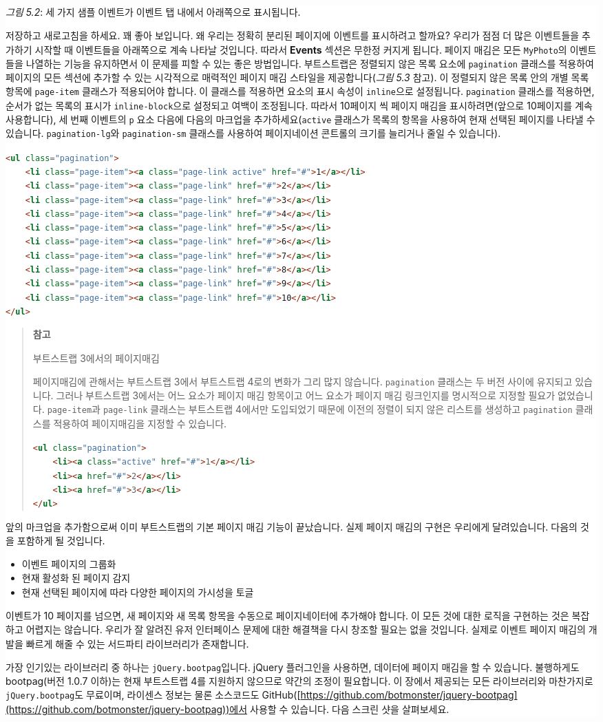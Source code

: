 *그림 5.2*: 세 가지 샘플 이벤트가 이벤트 탭 내에서 아래쪽으로 표시됩니다.

저장하고 새로고침을 하세요. 꽤 좋아 보입니다. 왜 우리는 정확히 분리된 페이지에 이벤트를 표시하려고 할까요? 우리가 점점 더 많은 이벤트들을 추가하기 시작할 때 이벤트들을 아래쪽으로 계속 나타날 것입니다. 따라서 **Events** 섹션은 무한정 커지게 됩니다. 페이지 매김은 모든 `MyPhoto`의 이벤트들을 나열하는 기능을 유지하면서 이 문제를 피할 수 있는 좋은 방법입니다. 부트스트랩은 정렬되지 않은 목록 요소에 `pagination` 클래스를 적용하여 페이지의 모든 섹션에 추가할 수 있는 시각적으로 매력적인 페이지 매김 스타일을 제공합니다(*그림 5.3* 참고). 이 정렬되지 않은 목록 안의 개별 목록 항목에 `page-item` 클래스가 적용되어야 합니다. 이 클래스를 적용하면 요소의 표시 속성이 `inline`으로 설정됩니다. `pagination` 클래스를 적용하면, 순서가 없는 목록의 표시가 `inline-block`으로 설정되고 여백이 조정됩니다. 따라서 10페이지 씩 페이지 매김을 표시하려면(앞으로 10페이지를 계속 사용합니다), 세 번째 이벤트의 `p` 요소 다음에 다음의 마크업을 추가하세요(`active` 클래스가 목록의 항목을 사용하여 현재 선택된 페이지를 나타낼 수 있습니다. `pagination-lg`와 `pagination-sm` 클래스를 사용하여 페이지네이션 콘트롤의 크기를 늘리거나 줄일 수 있습니다).

```html
<ul class="pagination">
    <li class="page-item"><a class="page-link active" href="#">1</a></li>
    <li class="page-item"><a class="page-link" href="#">2</a></li>
    <li class="page-item"><a class="page-link" href="#">3</a></li>
    <li class="page-item"><a class="page-link" href="#">4</a></li>
    <li class="page-item"><a class="page-link" href="#">5</a></li>
    <li class="page-item"><a class="page-link" href="#">6</a></li>
    <li class="page-item"><a class="page-link" href="#">7</a></li>
    <li class="page-item"><a class="page-link" href="#">8</a></li>
    <li class="page-item"><a class="page-link" href="#">9</a></li>
    <li class="page-item"><a class="page-link" href="#">10</a></li>
</ul>
```

> **참고**
>
> 부트스트랩 3에서의 페이지매김
>
> 페이지매김에 관해서는 부트스트랩 3에서 부트스트랩 4로의 변화가 그리 많지 않습니다. `pagination` 클래스는 두 버전 사이에 유지되고 있습니다. 그러나 부트스트랩 3에서는 어느 요소가 페이지 매김 항목이고 어느 요소가 페이지 매김 링크인지를 명시적으로 지정할 필요가 없었습니다. `page-item`과 `page-link` 클래스는 부트스트랩 4에서만 도입되었기 때문에 이전의 정렬이 되지 않은 리스트를 생성하고 `pagination` 클래스를 적용하여 페이지매김을 지정할 수 있습니다.
>
> ```html
> <ul class="pagination">
>     <li><a class="active" href="#">1</a></li>
>     <li><a href="#">2</a></li>
>     <li><a href="#">3</a></li>
> </ul>
> ```

앞의 마크업을 추가함으로써 이미 부트스트랩의 기본 페이지 매김 기능이 끝났습니다. 실제 페이지 매김의 구현은 우리에게 달려있습니다. 다음의 것을 포함하게 될 것입니다.

* 이벤트 페이지의 그룹화
* 현재 활성화 된 페이지 감지
* 현재 선택된 페이지에 따라 다양한 페이지의 가시성을 토글

이벤트가 10 페이지를 넘으면, 새 페이지와 새 목록 항목을 수동으로 페이지네이터에 추가해야 합니다. 이 모든 것에 대한 로직을 구현하는 것은 복잡하고 어렵지는 않습니다. 우리가 잘 알려진 유저 인터페이스 문제에 대한 해결책을 다시 창조할 필요는 없을 것입니다. 실제로 이벤트 페이지 매김의 개발을 빠르게 해줄 수 있는 서드파티 라이브러리가 존재합니다.

가장 인기있는 라이브러리 중 하나는 `jQuery.bootpag`입니다. jQuery 플러그인을 사용하면, 데이터에 페이지 매김을 할 수 있습니다. 불행하게도 bootpag(버전 1.0.7 이하)는 현재 부트스트랩 4를 지원하지 않으므로 약간의 조정이 필요합니다. 이 장에서 제공되는 모든 라이브러리와 마찬가지로 `jQuery.bootpag`도 무료이며, 라이센스 정보는 물론 소스코드도 GitHub([https://github.com/botmonster/jquery-bootpag](https://github.com/botmonster/jquery-bootpag))에서 사용할 수 있습니다. 다음 스크린 샷을 살펴보세요.
